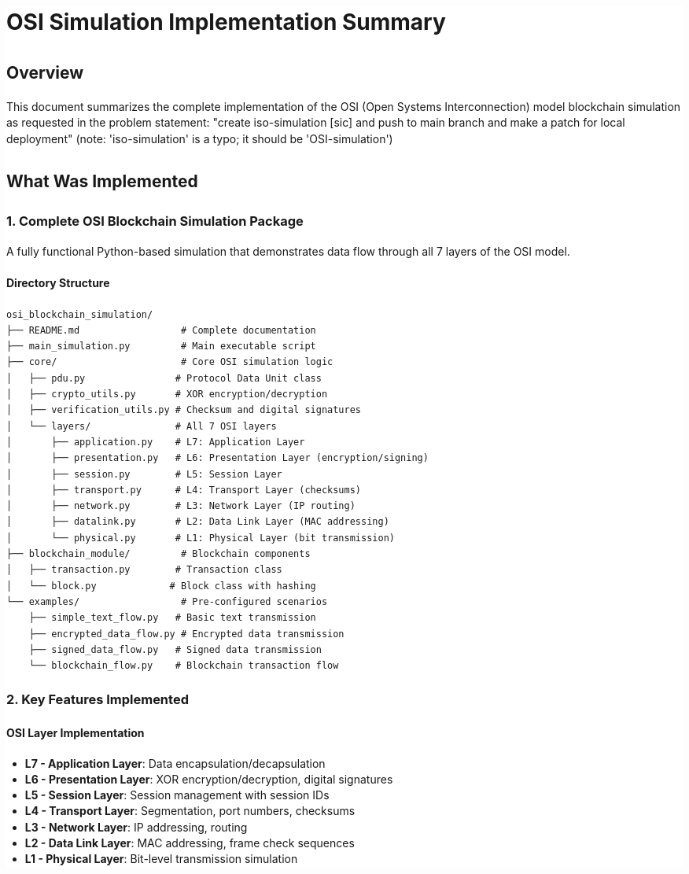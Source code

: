 # OSI Simulation Implementation Summary

## Overview
This document summarizes the complete implementation of the OSI (Open Systems Interconnection) model blockchain simulation as requested in the problem statement: "create iso-simulation [sic] and push to main branch and make a patch for local deployment" (note: 'iso-simulation' is a typo; it should be 'OSI-simulation')

## What Was Implemented

### 1. Complete OSI Blockchain Simulation Package

A fully functional Python-based simulation that demonstrates data flow through all 7 layers of the OSI model.

#### Directory Structure
```
osi_blockchain_simulation/
├── README.md                  # Complete documentation
├── main_simulation.py         # Main executable script
├── core/                      # Core OSI simulation logic
│   ├── pdu.py                # Protocol Data Unit class
│   ├── crypto_utils.py       # XOR encryption/decryption
│   ├── verification_utils.py # Checksum and digital signatures
│   └── layers/               # All 7 OSI layers
│       ├── application.py    # L7: Application Layer
│       ├── presentation.py   # L6: Presentation Layer (encryption/signing)
│       ├── session.py        # L5: Session Layer
│       ├── transport.py      # L4: Transport Layer (checksums)
│       ├── network.py        # L3: Network Layer (IP routing)
│       ├── datalink.py       # L2: Data Link Layer (MAC addressing)
│       └── physical.py       # L1: Physical Layer (bit transmission)
├── blockchain_module/         # Blockchain components
│   ├── transaction.py        # Transaction class
│   └── block.py             # Block class with hashing
└── examples/                  # Pre-configured scenarios
    ├── simple_text_flow.py   # Basic text transmission
    ├── encrypted_data_flow.py # Encrypted data transmission
    ├── signed_data_flow.py   # Signed data transmission
    └── blockchain_flow.py    # Blockchain transaction flow
```

### 2. Key Features Implemented

#### OSI Layer Implementation
- **L7 - Application Layer**: Data encapsulation/decapsulation
- **L6 - Presentation Layer**: XOR encryption/decryption, digital signatures
- **L5 - Session Layer**: Session management with session IDs
- **L4 - Transport Layer**: Segmentation, port numbers, checksums
- **L3 - Network Layer**: IP addressing, routing
- **L2 - Data Link Layer**: MAC addressing, frame check sequences
- **L1 - Physical Layer**: Bit-level transmission simulation
